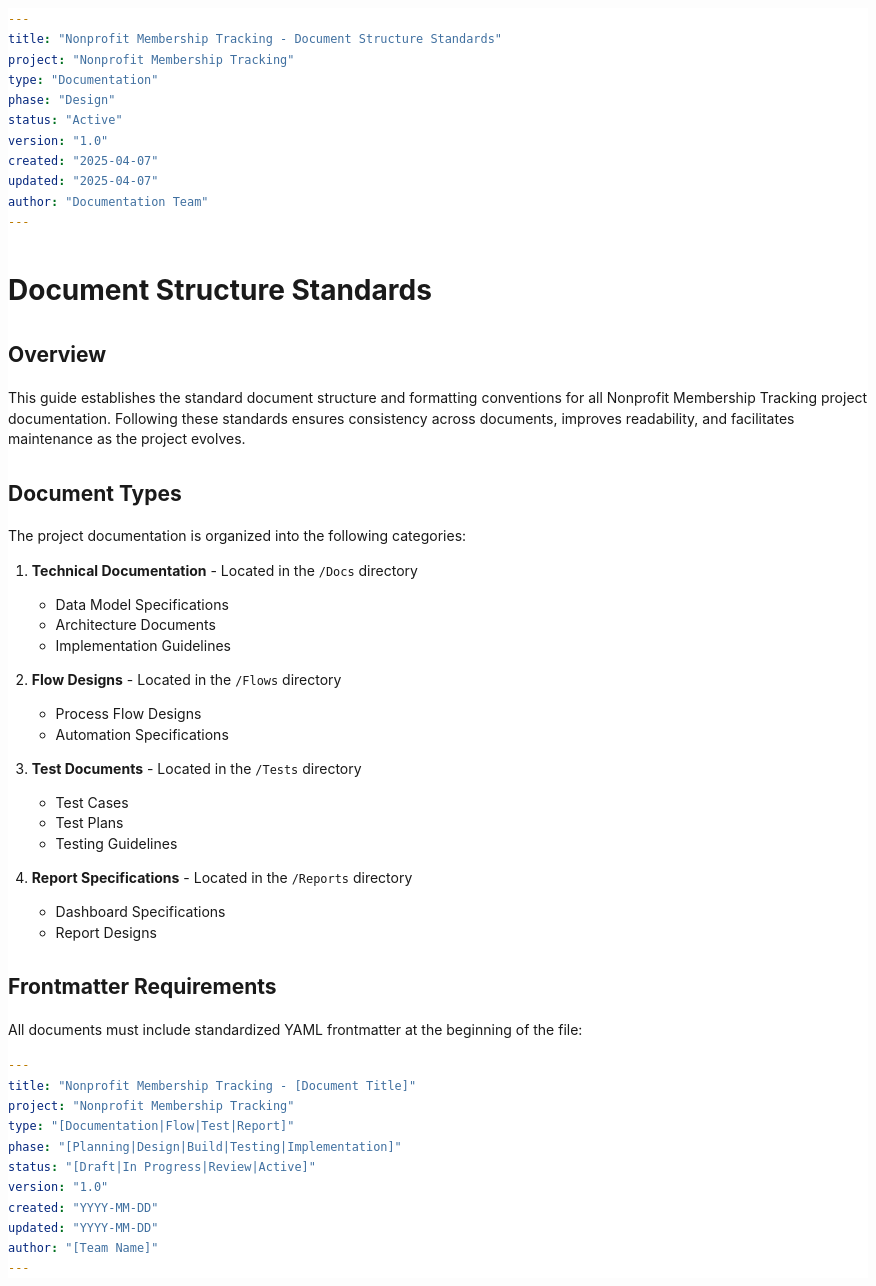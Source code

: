 ```yaml
---
title: "Nonprofit Membership Tracking - Document Structure Standards"
project: "Nonprofit Membership Tracking"
type: "Documentation"
phase: "Design"
status: "Active"
version: "1.0"
created: "2025-04-07"
updated: "2025-04-07"
author: "Documentation Team"
---
```


# Document Structure Standards

## Overview

This guide establishes the standard document structure and formatting conventions for all Nonprofit Membership Tracking project documentation. Following these standards ensures consistency across documents, improves readability, and facilitates maintenance as the project evolves.

## Document Types

The project documentation is organized into the following categories:

1. **Technical Documentation** - Located in the `/Docs` directory
   - Data Model Specifications
   - Architecture Documents
   - Implementation Guidelines
   
2. **Flow Designs** - Located in the `/Flows` directory
   - Process Flow Designs
   - Automation Specifications
   
3. **Test Documents** - Located in the `/Tests` directory
   - Test Cases
   - Test Plans
   - Testing Guidelines
   
4. **Report Specifications** - Located in the `/Reports` directory
   - Dashboard Specifications
   - Report Designs

## Frontmatter Requirements

All documents must include standardized YAML frontmatter at the beginning of the file:

```yaml
---
title: "Nonprofit Membership Tracking - [Document Title]"
project: "Nonprofit Membership Tracking"
type: "[Documentation|Flow|Test|Report]"
phase: "[Planning|Design|Build|Testing|Implementation]"
status: "[Draft|In Progress|Review|Active]"
version: "1.0"
created: "YYYY-MM-DD"
updated: "YYYY-MM-DD"
author: "[Team Name]"
---
```
